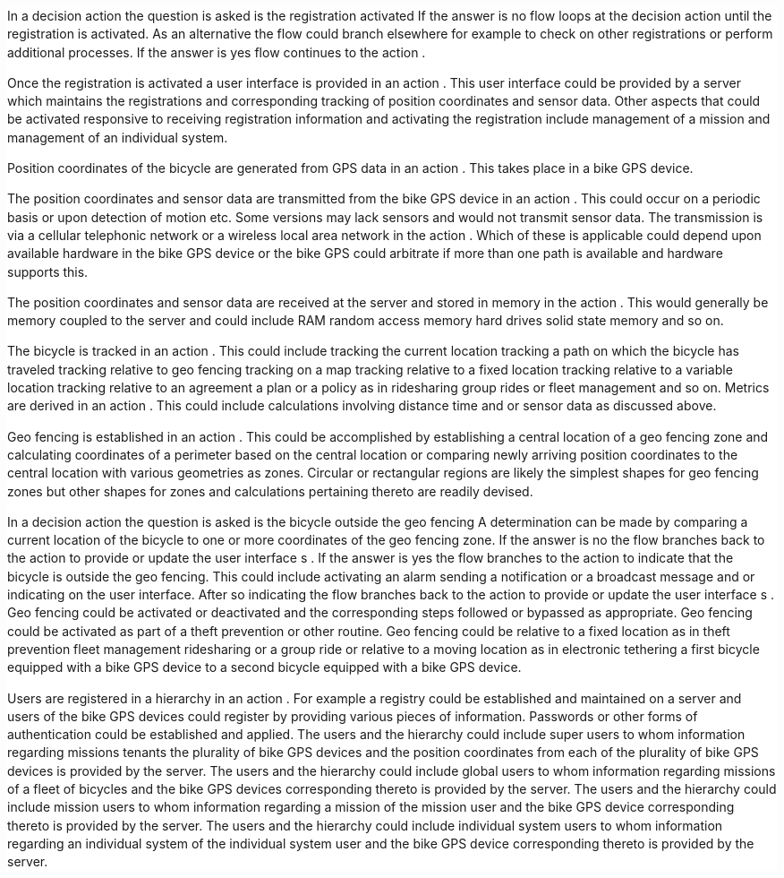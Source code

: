 In a decision action the question is asked is the registration activated If the answer is no flow loops at the decision action until the registration is activated. As an alternative the flow could branch elsewhere for example to check on other registrations or perform additional processes. If the answer is yes flow continues to the action .

Once the registration is activated a user interface is provided in an action . This user interface could be provided by a server which maintains the registrations and corresponding tracking of position coordinates and sensor data. Other aspects that could be activated responsive to receiving registration information and activating the registration include management of a mission and management of an individual system.

Position coordinates of the bicycle are generated from GPS data in an action . This takes place in a bike GPS device.

The position coordinates and sensor data are transmitted from the bike GPS device in an action . This could occur on a periodic basis or upon detection of motion etc. Some versions may lack sensors and would not transmit sensor data. The transmission is via a cellular telephonic network or a wireless local area network in the action . Which of these is applicable could depend upon available hardware in the bike GPS device or the bike GPS could arbitrate if more than one path is available and hardware supports this.

The position coordinates and sensor data are received at the server and stored in memory in the action . This would generally be memory coupled to the server and could include RAM random access memory hard drives solid state memory and so on.

The bicycle is tracked in an action . This could include tracking the current location tracking a path on which the bicycle has traveled tracking relative to geo fencing tracking on a map tracking relative to a fixed location tracking relative to a variable location tracking relative to an agreement a plan or a policy as in ridesharing group rides or fleet management and so on. Metrics are derived in an action . This could include calculations involving distance time and or sensor data as discussed above.

Geo fencing is established in an action . This could be accomplished by establishing a central location of a geo fencing zone and calculating coordinates of a perimeter based on the central location or comparing newly arriving position coordinates to the central location with various geometries as zones. Circular or rectangular regions are likely the simplest shapes for geo fencing zones but other shapes for zones and calculations pertaining thereto are readily devised.

In a decision action the question is asked is the bicycle outside the geo fencing A determination can be made by comparing a current location of the bicycle to one or more coordinates of the geo fencing zone. If the answer is no the flow branches back to the action to provide or update the user interface s . If the answer is yes the flow branches to the action to indicate that the bicycle is outside the geo fencing. This could include activating an alarm sending a notification or a broadcast message and or indicating on the user interface. After so indicating the flow branches back to the action to provide or update the user interface s . Geo fencing could be activated or deactivated and the corresponding steps followed or bypassed as appropriate. Geo fencing could be activated as part of a theft prevention or other routine. Geo fencing could be relative to a fixed location as in theft prevention fleet management ridesharing or a group ride or relative to a moving location as in electronic tethering a first bicycle equipped with a bike GPS device to a second bicycle equipped with a bike GPS device.

Users are registered in a hierarchy in an action . For example a registry could be established and maintained on a server and users of the bike GPS devices could register by providing various pieces of information. Passwords or other forms of authentication could be established and applied. The users and the hierarchy could include super users to whom information regarding missions tenants the plurality of bike GPS devices and the position coordinates from each of the plurality of bike GPS devices is provided by the server. The users and the hierarchy could include global users to whom information regarding missions of a fleet of bicycles and the bike GPS devices corresponding thereto is provided by the server. The users and the hierarchy could include mission users to whom information regarding a mission of the mission user and the bike GPS device corresponding thereto is provided by the server. The users and the hierarchy could include individual system users to whom information regarding an individual system of the individual system user and the bike GPS device corresponding thereto is provided by the server.
